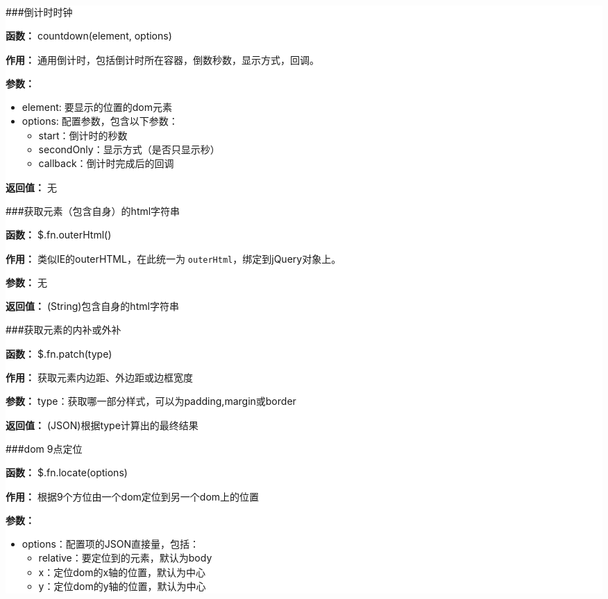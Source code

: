 ###倒计时时钟

**函数：**
countdown(element, options)

**作用：**
通用倒计时，包括倒计时所在容器，倒数秒数，显示方式，回调。

**参数：**
- element: 要显示的位置的dom元素
- options: 配置参数，包含以下参数：
    - start：倒计时的秒数
    - secondOnly：显示方式（是否只显示秒）
    - callback：倒计时完成后的回调

**返回值：**
无

###获取元素（包含自身）的html字符串

**函数：**
$.fn.outerHtml()

**作用：**
类似IE的outerHTML，在此统一为 `outerHtml`，绑定到jQuery对象上。

**参数：**
无

**返回值：**
(String)包含自身的html字符串

###获取元素的内补或外补​

**函数：**
$.fn.patch(type)

**作用：**
获取元素内边距、外边距或边框宽度

**参数：**
type：获取哪一部分样式，可以为padding,margin或border

**返回值：**
(JSON)根据type计算出的最终结果

###dom 9点定位

**函数：**
$.fn.locate(options)

**作用：**
根据9个方位由一个dom定位到另一个dom上的位置

**参数：**
- options：配置项的JSON直接量，包括：
    - relative：要定位到的元素，默认为body
    - x：定位dom的x轴的位置，默认为中心
    - y：定位dom的y轴的位置，默认为中心

